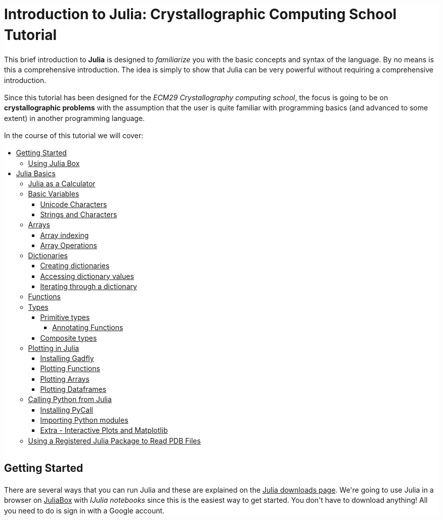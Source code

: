 # Introduction to Julia: Crystallographic Computing School Tutorial

This brief introduction to **Julia** is designed to _familiarize_ you with the basic concepts and syntax of the language. By no means is this a comprehensive introduction. The idea is simply to show that Julia can be very powerful without requiring a comprehensive introduction.

Since this tutorial has been designed for the _ECM29 Crystallography computing
school_, the focus is going to be on **crystallographic problems** with the assumption that the user is quite familiar with programming basics (and advanced to some extent) in another programming language.

In the course of this tutorial we will cover:


- [Getting Started](#getting-started)
	- [Using Julia Box](#using-julia-box)
- [Julia Basics](#julia-basics)
	- [Julia as a Calculator](#julia-as-a-calculator)
	- [Basic Variables](#basic-variables)
		- [Unicode Characters](#unicode-characters)
		- [Strings and Characters](#strings-and-characters)
	- [Arrays](#arrays)
		- [Array indexing](#array-indexing)
		- [Array Operations](#array-operations)
	- [Dictionaries](#dictionaries)
		- [Creating dictionaries](#creating-dictionaries)
		- [Accessing dictionary values](#accessing-dictionary-values)
		- [Iterating through a dictionary](#iterating-through-a-dictionary)
	- [Functions](#functions)
	- [Types](#types)
		- [Primitive types](#primitive-types)
			- [Annotating Functions](#annotating-functions)
		- [Composite types](#composite-types)
	- [Plotting in Julia](#plotting-in-julia)
		- [Installing Gadfly](#installing-gadfly)
		- [Plotting Functions](#plotting-functions)
		- [Plotting Arrays](#plotting-arrays)
		- [Plotting Dataframes](#plotting-dataframes)
	- [Calling Python from Julia](#calling-python-from-julia)
		- [Installing PyCall](#installing-pycall)
		- [Importing Python modules](#importing-python-modules)
		- [Extra - Interactive Plots and Matplotlib](#extra-interactive-plots-and-matplotlib)
	- [Using a Registered Julia Package to Read PDB Files](#using-a-registered-julia-package-to-read-pdb-files)


## Getting Started
There are several ways that you can run Julia and these are explained on the [Julia downloads page](http://julialang.org/downloads/). We're going to use Julia in a browser on [JuliaBox](https://www.juliabox.org/) with _IJulia notebooks_ since this is the easiest way to get started. You don't have to download anything! All you need to do is sign in with a Google account.
